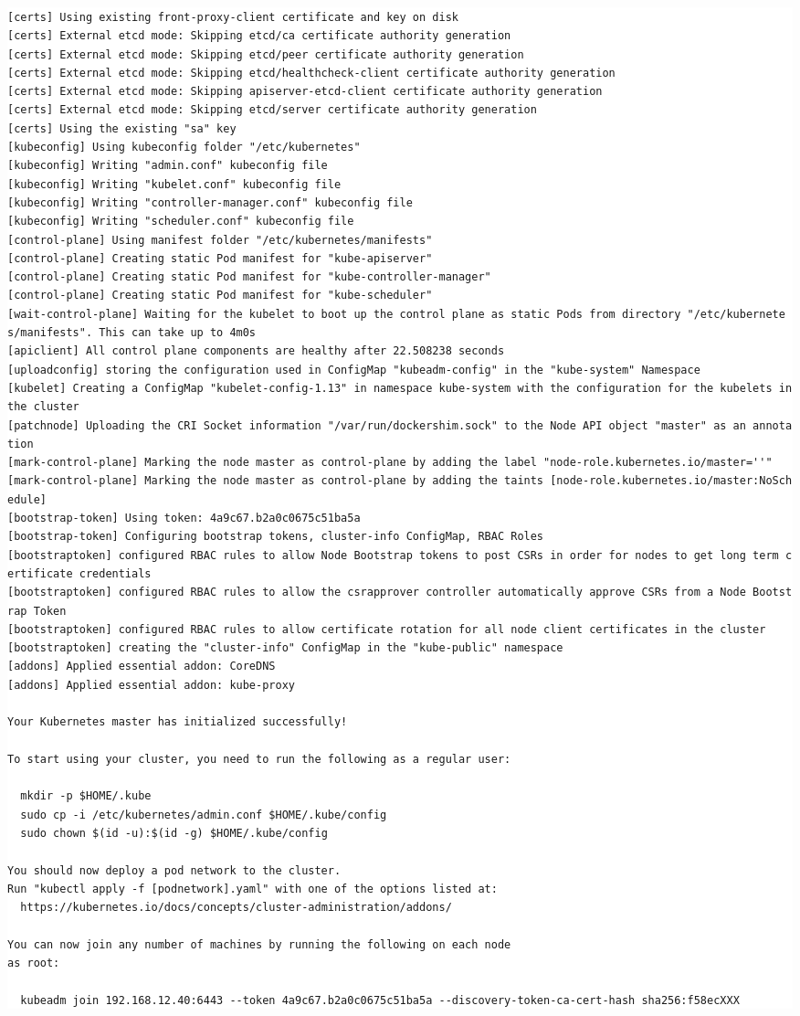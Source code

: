 ```
[certs] Using existing front-proxy-client certificate and key on disk
[certs] External etcd mode: Skipping etcd/ca certificate authority generation
[certs] External etcd mode: Skipping etcd/peer certificate authority generation
[certs] External etcd mode: Skipping etcd/healthcheck-client certificate authority generation
[certs] External etcd mode: Skipping apiserver-etcd-client certificate authority generation
[certs] External etcd mode: Skipping etcd/server certificate authority generation
[certs] Using the existing "sa" key
[kubeconfig] Using kubeconfig folder "/etc/kubernetes"
[kubeconfig] Writing "admin.conf" kubeconfig file
[kubeconfig] Writing "kubelet.conf" kubeconfig file
[kubeconfig] Writing "controller-manager.conf" kubeconfig file
[kubeconfig] Writing "scheduler.conf" kubeconfig file
[control-plane] Using manifest folder "/etc/kubernetes/manifests"
[control-plane] Creating static Pod manifest for "kube-apiserver"
[control-plane] Creating static Pod manifest for "kube-controller-manager"
[control-plane] Creating static Pod manifest for "kube-scheduler"
[wait-control-plane] Waiting for the kubelet to boot up the control plane as static Pods from directory "/etc/kubernetes/manifests". This can take up to 4m0s
[apiclient] All control plane components are healthy after 22.508238 seconds
[uploadconfig] storing the configuration used in ConfigMap "kubeadm-config" in the "kube-system" Namespace
[kubelet] Creating a ConfigMap "kubelet-config-1.13" in namespace kube-system with the configuration for the kubelets in the cluster
[patchnode] Uploading the CRI Socket information "/var/run/dockershim.sock" to the Node API object "master" as an annotation
[mark-control-plane] Marking the node master as control-plane by adding the label "node-role.kubernetes.io/master=''"
[mark-control-plane] Marking the node master as control-plane by adding the taints [node-role.kubernetes.io/master:NoSchedule]
[bootstrap-token] Using token: 4a9c67.b2a0c0675c51ba5a
[bootstrap-token] Configuring bootstrap tokens, cluster-info ConfigMap, RBAC Roles
[bootstraptoken] configured RBAC rules to allow Node Bootstrap tokens to post CSRs in order for nodes to get long term certificate credentials
[bootstraptoken] configured RBAC rules to allow the csrapprover controller automatically approve CSRs from a Node Bootstrap Token
[bootstraptoken] configured RBAC rules to allow certificate rotation for all node client certificates in the cluster
[bootstraptoken] creating the "cluster-info" ConfigMap in the "kube-public" namespace
[addons] Applied essential addon: CoreDNS
[addons] Applied essential addon: kube-proxy
 
Your Kubernetes master has initialized successfully!
 
To start using your cluster, you need to run the following as a regular user:
 
  mkdir -p $HOME/.kube
  sudo cp -i /etc/kubernetes/admin.conf $HOME/.kube/config
  sudo chown $(id -u):$(id -g) $HOME/.kube/config
 
You should now deploy a pod network to the cluster.
Run "kubectl apply -f [podnetwork].yaml" with one of the options listed at:
  https://kubernetes.io/docs/concepts/cluster-administration/addons/
 
You can now join any number of machines by running the following on each node
as root:
 
  kubeadm join 192.168.12.40:6443 --token 4a9c67.b2a0c0675c51ba5a --discovery-token-ca-cert-hash sha256:f58ecXXX
```
